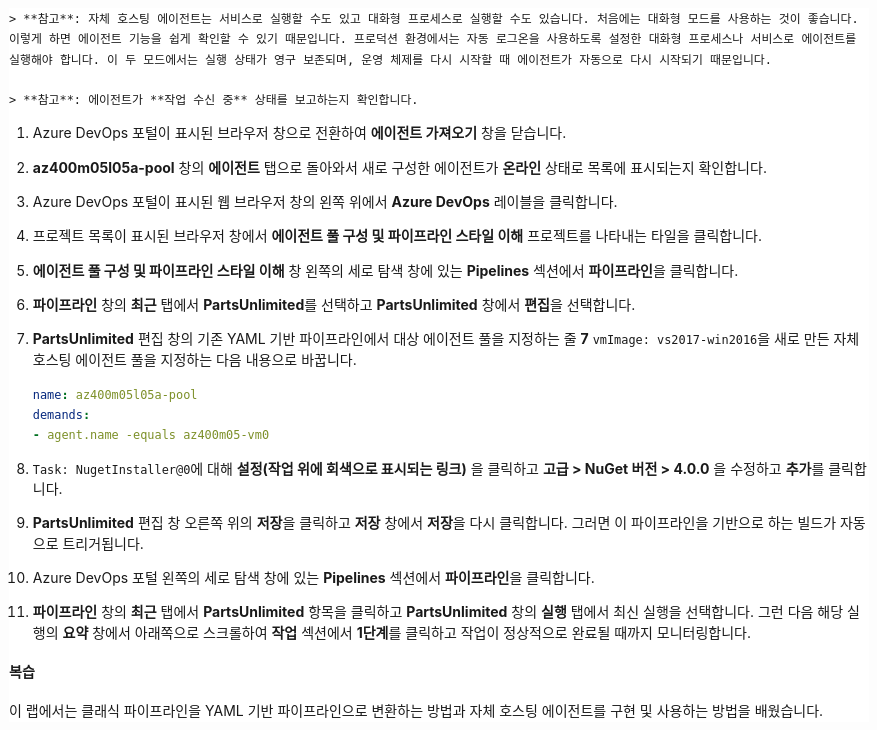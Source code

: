     > **참고**: 자체 호스팅 에이전트는 서비스로 실행할 수도 있고 대화형 프로세스로 실행할 수도 있습니다. 처음에는 대화형 모드를 사용하는 것이 좋습니다. 이렇게 하면 에이전트 기능을 쉽게 확인할 수 있기 때문입니다. 프로덕션 환경에서는 자동 로그온을 사용하도록 설정한 대화형 프로세스나 서비스로 에이전트를 실행해야 합니다. 이 두 모드에서는 실행 상태가 영구 보존되며, 운영 체제를 다시 시작할 때 에이전트가 자동으로 다시 시작되기 때문입니다.

    > **참고**: 에이전트가 **작업 수신 중** 상태를 보고하는지 확인합니다.

1.  Azure DevOps 포털이 표시된 브라우저 창으로 전환하여 **에이전트 가져오기** 창을 닫습니다.
1.  **az400m05l05a-pool** 창의 **에이전트** 탭으로 돌아와서 새로 구성한 에이전트가 **온라인** 상태로 목록에 표시되는지 확인합니다.
1.  Azure DevOps 포털이 표시된 웹 브라우저 창의 왼쪽 위에서 **Azure DevOps** 레이블을 클릭합니다.
1.  프로젝트 목록이 표시된 브라우저 창에서 **에이전트 풀 구성 및 파이프라인 스타일 이해** 프로젝트를 나타내는 타일을 클릭합니다. 
1.  **에이전트 풀 구성 및 파이프라인 스타일 이해** 창 왼쪽의 세로 탐색 창에 있는 **Pipelines** 섹션에서 **파이프라인**을 클릭합니다. 
1.  **파이프라인** 창의 **최근** 탭에서 **PartsUnlimited**를 선택하고 **PartsUnlimited** 창에서 **편집**을 선택합니다.
1.  **PartsUnlimited** 편집 창의 기존 YAML 기반 파이프라인에서 대상 에이전트 풀을 지정하는 줄 **7** `vmImage: vs2017-win2016`을 새로 만든 자체 호스팅 에이전트 풀을 지정하는 다음 내용으로 바꿉니다.

    ```yaml
    name: az400m05l05a-pool
    demands:
    - agent.name -equals az400m05-vm0
    ```
1. `Task: NugetInstaller@0`에 대해 **설정(작업 위에 회색으로 표시되는 링크)** 을 클릭하고 **고급 > NuGet 버전 > 4.0.0** 을 수정하고 **추가**를 클릭합니다. 
1.  **PartsUnlimited** 편집 창 오른쪽 위의 **저장**을 클릭하고 **저장** 창에서 **저장**을 다시 클릭합니다. 그러면 이 파이프라인을 기반으로 하는 빌드가 자동으로 트리거됩니다. 
1.  Azure DevOps 포털 왼쪽의 세로 탐색 창에 있는 **Pipelines** 섹션에서 **파이프라인**을 클릭합니다.
1.  **파이프라인** 창의 **최근** 탭에서 **PartsUnlimited** 항목을 클릭하고 **PartsUnlimited** 창의 **실행** 탭에서 최신 실행을 선택합니다. 그런 다음 해당 실행의 **요약** 창에서 아래쪽으로 스크롤하여 **작업** 섹션에서 **1단계**를 클릭하고 작업이 정상적으로 완료될 때까지 모니터링합니다. 

#### 복습

이 랩에서는 클래식 파이프라인을 YAML 기반 파이프라인으로 변환하는 방법과 자체 호스팅 에이전트를 구현 및 사용하는 방법을 배웠습니다.
